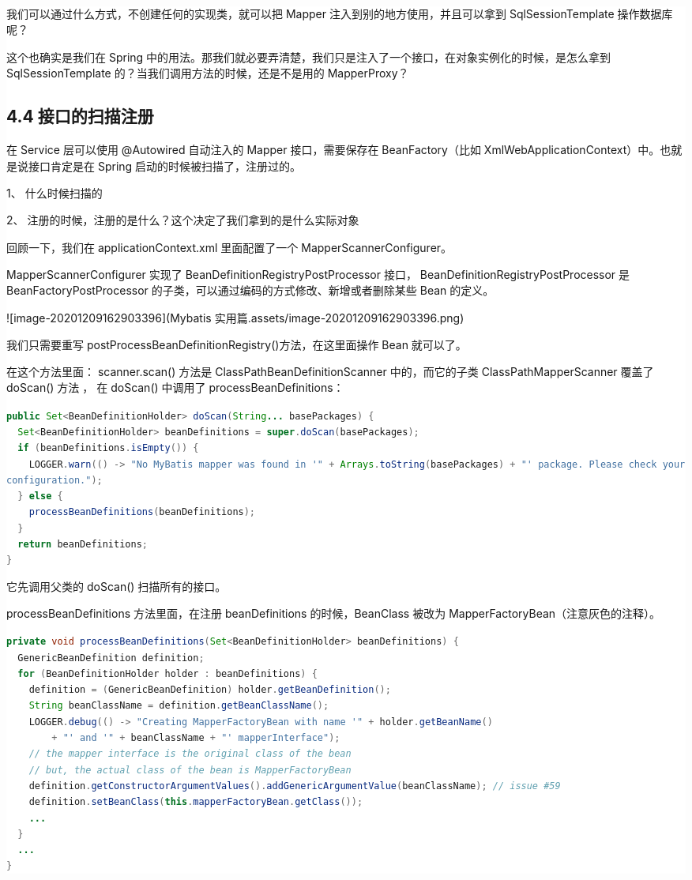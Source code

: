 我们可以通过什么方式，不创建任何的实现类，就可以把 Mapper 注入到别的地方使用，并且可以拿到 SqlSessionTemplate 操作数据库呢？ 

这个也确实是我们在 Spring 中的用法。那我们就必要弄清楚，我们只是注入了一个接口，在对象实例化的时候，是怎么拿到 SqlSessionTemplate 的？当我们调用方法的时候，还是不是用的 MapperProxy？

## 4.4 接口的扫描注册

在 Service 层可以使用 @Autowired 自动注入的 Mapper 接口，需要保存在 BeanFactory（比如 XmlWebApplicationContext）中。也就是说接口肯定是在 Spring 启动的时候被扫描了，注册过的。

1、 什么时候扫描的

2、 注册的时候，注册的是什么？这个决定了我们拿到的是什么实际对象

回顾一下，我们在 applicationContext.xml 里面配置了一个 MapperScannerConfigurer。 

MapperScannerConfigurer 实现了 BeanDefinitionRegistryPostProcessor 接口， BeanDefinitionRegistryPostProcessor 是 BeanFactoryPostProcessor 的子类，可以通过编码的方式修改、新增或者删除某些 Bean 的定义。

![image-20201209162903396](Mybatis 实用篇.assets/image-20201209162903396.png)

我们只需要重写 postProcessBeanDefinitionRegistry()方法，在这里面操作 Bean 就可以了。 

在这个方法里面： scanner.scan() 方法是 ClassPathBeanDefinitionScanner 中的，而它的子类 ClassPathMapperScanner 覆盖了 doScan() 方法 ， 在 doScan() 中调用了 processBeanDefinitions：

```java
public Set<BeanDefinitionHolder> doScan(String... basePackages) {
  Set<BeanDefinitionHolder> beanDefinitions = super.doScan(basePackages);
  if (beanDefinitions.isEmpty()) {
    LOGGER.warn(() -> "No MyBatis mapper was found in '" + Arrays.toString(basePackages) + "' package. Please check your configuration.");
  } else {
    processBeanDefinitions(beanDefinitions);
  }
  return beanDefinitions;
}
```

它先调用父类的 doScan() 扫描所有的接口。 

processBeanDefinitions 方法里面，在注册 beanDefinitions 的时候，BeanClass 被改为 MapperFactoryBean（注意灰色的注释）。

```java
private void processBeanDefinitions(Set<BeanDefinitionHolder> beanDefinitions) {
  GenericBeanDefinition definition;
  for (BeanDefinitionHolder holder : beanDefinitions) {
    definition = (GenericBeanDefinition) holder.getBeanDefinition();
    String beanClassName = definition.getBeanClassName();
    LOGGER.debug(() -> "Creating MapperFactoryBean with name '" + holder.getBeanName()
        + "' and '" + beanClassName + "' mapperInterface");
    // the mapper interface is the original class of the bean
    // but, the actual class of the bean is MapperFactoryBean
    definition.getConstructorArgumentValues().addGenericArgumentValue(beanClassName); // issue #59
    definition.setBeanClass(this.mapperFactoryBean.getClass());
    ...
  }
  ...
}
```
